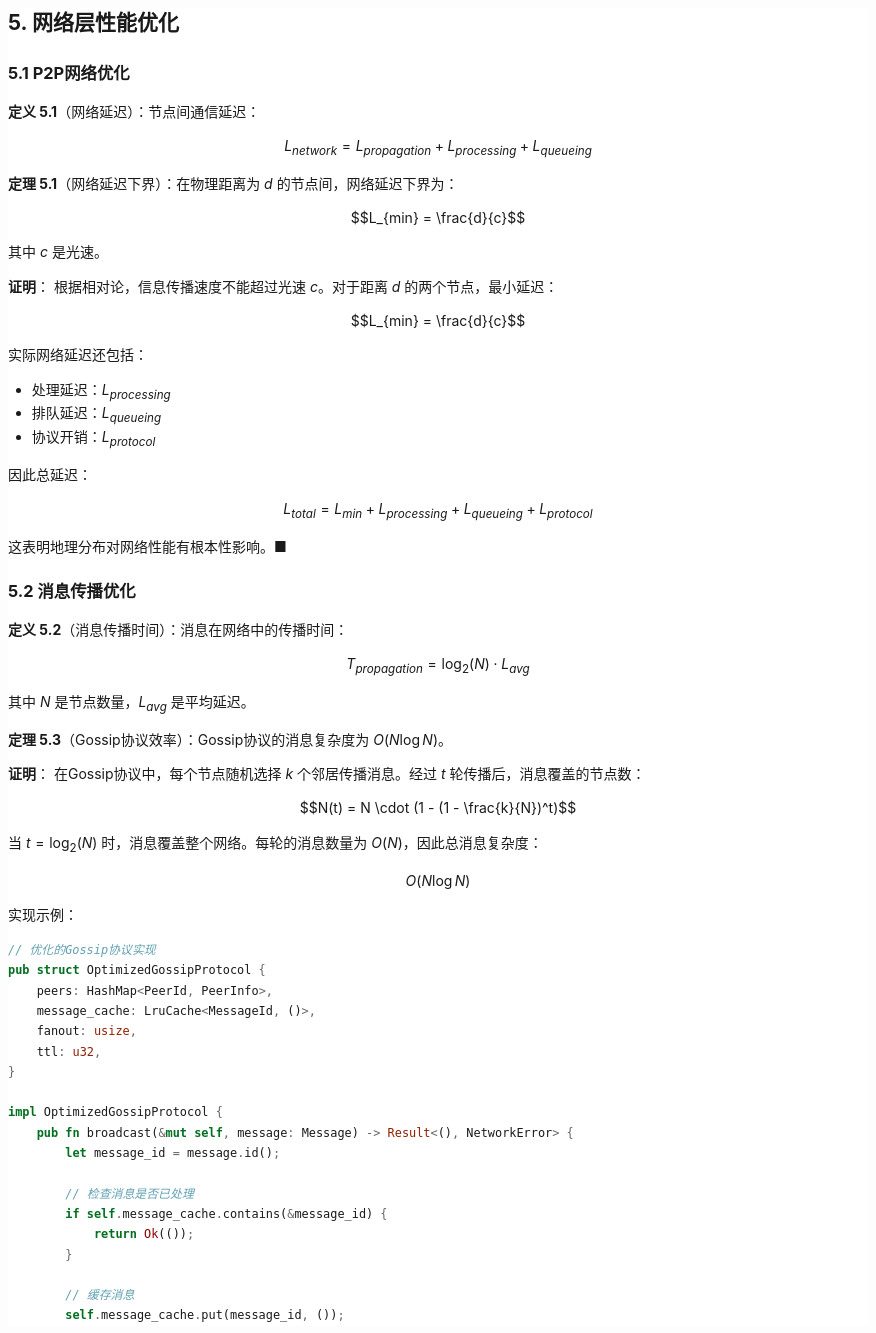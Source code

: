 
## 5. 网络层性能优化

### 5.1 P2P网络优化

**定义 5.1**（网络延迟）：节点间通信延迟：

$$L_{network} = L_{propagation} + L_{processing} + L_{queueing}$$

**定理 5.1**（网络延迟下界）：在物理距离为 $d$ 的节点间，网络延迟下界为：

$$L_{min} = \frac{d}{c}$$

其中 $c$ 是光速。

**证明**：
根据相对论，信息传播速度不能超过光速 $c$。对于距离 $d$ 的两个节点，最小延迟：

$$L_{min} = \frac{d}{c}$$

实际网络延迟还包括：
- 处理延迟：$L_{processing}$
- 排队延迟：$L_{queueing}$
- 协议开销：$L_{protocol}$

因此总延迟：

$$L_{total} = L_{min} + L_{processing} + L_{queueing} + L_{protocol}$$

这表明地理分布对网络性能有根本性影响。■

### 5.2 消息传播优化

**定义 5.2**（消息传播时间）：消息在网络中的传播时间：

$$T_{propagation} = \log_2(N) \cdot L_{avg}$$

其中 $N$ 是节点数量，$L_{avg}$ 是平均延迟。

**定理 5.3**（Gossip协议效率）：Gossip协议的消息复杂度为 $O(N \log N)$。

**证明**：
在Gossip协议中，每个节点随机选择 $k$ 个邻居传播消息。经过 $t$ 轮传播后，消息覆盖的节点数：

$$N(t) = N \cdot (1 - (1 - \frac{k}{N})^t)$$

当 $t = \log_2(N)$ 时，消息覆盖整个网络。每轮的消息数量为 $O(N)$，因此总消息复杂度：

$$O(N \log N)$$

实现示例：

```rust
// 优化的Gossip协议实现
pub struct OptimizedGossipProtocol {
    peers: HashMap<PeerId, PeerInfo>,
    message_cache: LruCache<MessageId, ()>,
    fanout: usize,
    ttl: u32,
}

impl OptimizedGossipProtocol {
    pub fn broadcast(&mut self, message: Message) -> Result<(), NetworkError> {
        let message_id = message.id();
        
        // 检查消息是否已处理
        if self.message_cache.contains(&message_id) {
            return Ok(());
        }
        
        // 缓存消息
        self.message_cache.put(message_id, ());
```